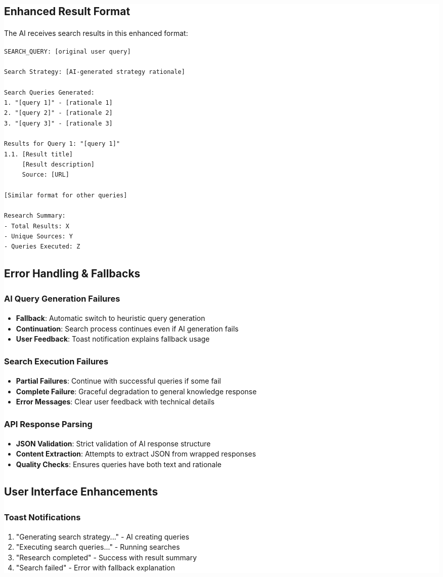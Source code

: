 ## Enhanced Result Format

The AI receives search results in this enhanced format:

```
SEARCH_QUERY: [original user query]

Search Strategy: [AI-generated strategy rationale]

Search Queries Generated:
1. "[query 1]" - [rationale 1]
2. "[query 2]" - [rationale 2]
3. "[query 3]" - [rationale 3]

Results for Query 1: "[query 1]"
1.1. [Result title]
     [Result description]
     Source: [URL]

[Similar format for other queries]

Research Summary:
- Total Results: X
- Unique Sources: Y
- Queries Executed: Z
```

## Error Handling & Fallbacks

### AI Query Generation Failures
- **Fallback**: Automatic switch to heuristic query generation
- **Continuation**: Search process continues even if AI generation fails
- **User Feedback**: Toast notification explains fallback usage

### Search Execution Failures
- **Partial Failures**: Continue with successful queries if some fail
- **Complete Failure**: Graceful degradation to general knowledge response
- **Error Messages**: Clear user feedback with technical details

### API Response Parsing
- **JSON Validation**: Strict validation of AI response structure
- **Content Extraction**: Attempts to extract JSON from wrapped responses
- **Quality Checks**: Ensures queries have both text and rationale

## User Interface Enhancements

### Toast Notifications
1. "Generating search strategy..." - AI creating queries
2. "Executing search queries..." - Running searches
3. "Research completed" - Success with result summary
4. "Search failed" - Error with fallback explanation

